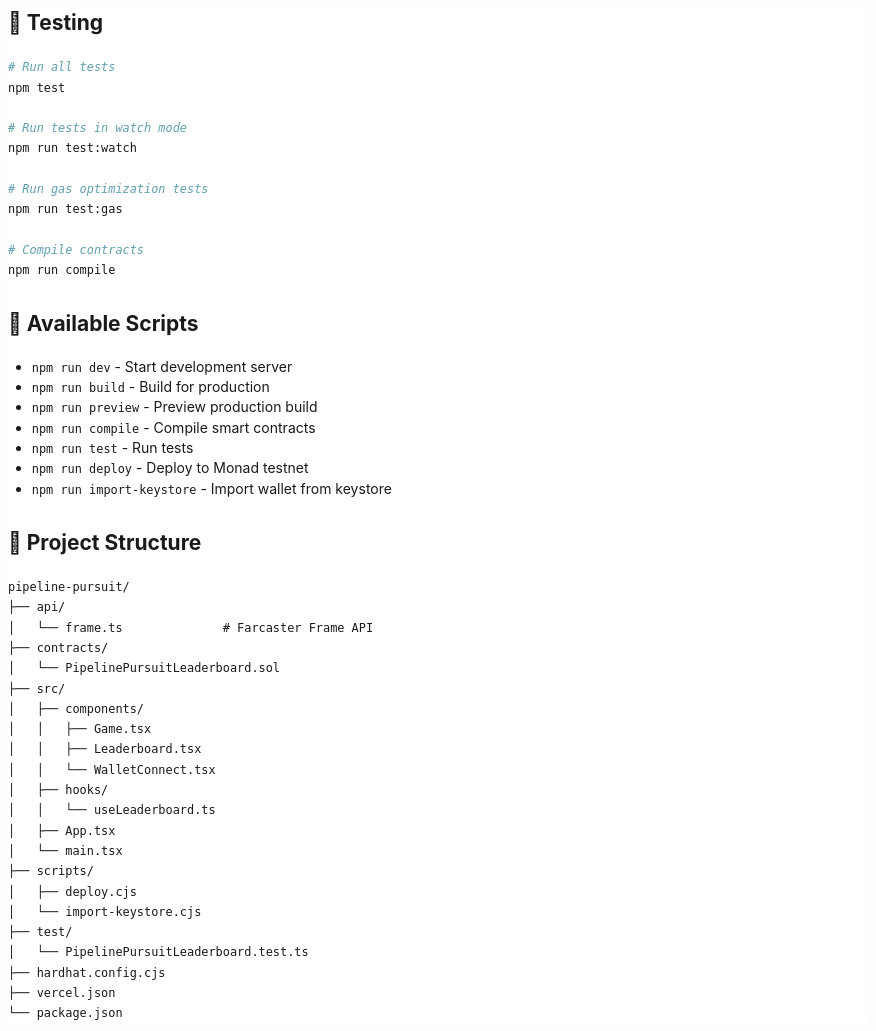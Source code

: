 ## 🧪 Testing

```bash
# Run all tests
npm test

# Run tests in watch mode
npm run test:watch

# Run gas optimization tests
npm run test:gas

# Compile contracts
npm run compile
```

## 🔧 Available Scripts

- `npm run dev` - Start development server
- `npm run build` - Build for production
- `npm run preview` - Preview production build
- `npm run compile` - Compile smart contracts
- `npm run test` - Run tests
- `npm run deploy` - Deploy to Monad testnet
- `npm run import-keystore` - Import wallet from keystore

## 📁 Project Structure

```
pipeline-pursuit/
├── api/
│   └── frame.ts              # Farcaster Frame API
├── contracts/
│   └── PipelinePursuitLeaderboard.sol
├── src/
│   ├── components/
│   │   ├── Game.tsx
│   │   ├── Leaderboard.tsx
│   │   └── WalletConnect.tsx
│   ├── hooks/
│   │   └── useLeaderboard.ts
│   ├── App.tsx
│   └── main.tsx
├── scripts/
│   ├── deploy.cjs
│   └── import-keystore.cjs
├── test/
│   └── PipelinePursuitLeaderboard.test.ts
├── hardhat.config.cjs
├── vercel.json
└── package.json
```
